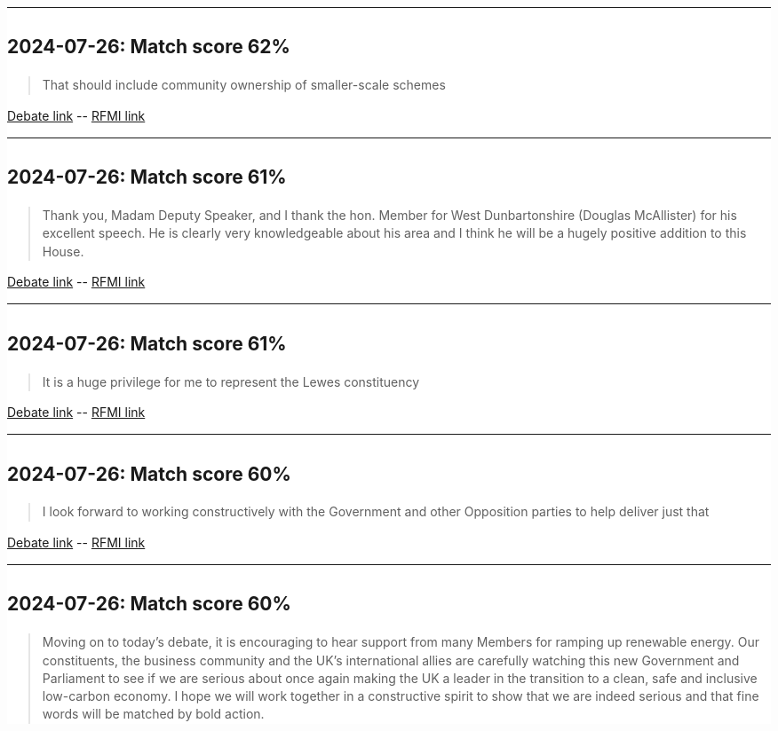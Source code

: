 
---



## 2024-07-26: Match score 62%

>That should include community ownership of smaller-scale schemes

[Debate link](https://www.theyworkforyou.com/debates/?id=2024-07-26d.994.2)  --  [RFMI link](https://www.theyworkforyou.com/mp/26581/register)


---



## 2024-07-26: Match score 61%

>Thank you, Madam Deputy Speaker, and I thank the hon. Member for West Dunbartonshire (Douglas McAllister) for his excellent speech. He is clearly very knowledgeable about his area and I think he will be a hugely positive addition to this House.

[Debate link](https://www.theyworkforyou.com/debates/?id=2024-07-26d.994.2)  --  [RFMI link](https://www.theyworkforyou.com/mp/26581/register)


---



## 2024-07-26: Match score 61%

>It is a huge privilege for me to represent the Lewes constituency

[Debate link](https://www.theyworkforyou.com/debates/?id=2024-07-26d.994.2)  --  [RFMI link](https://www.theyworkforyou.com/mp/26581/register)


---



## 2024-07-26: Match score 60%

>I look forward to working constructively with the Government and other Opposition parties to help deliver just that

[Debate link](https://www.theyworkforyou.com/debates/?id=2024-07-26d.994.2)  --  [RFMI link](https://www.theyworkforyou.com/mp/26581/register)


---



## 2024-07-26: Match score 60%

>Moving on to today’s debate, it is encouraging to hear support from many Members for ramping up renewable energy. Our constituents, the business community and the UK’s international allies are carefully watching this new Government and Parliament to see if we are serious about once again making the UK a leader in the transition to a clean, safe and inclusive low-carbon economy. I hope we will work together in a constructive spirit to show that we are indeed serious and that fine words will be matched by bold action.
